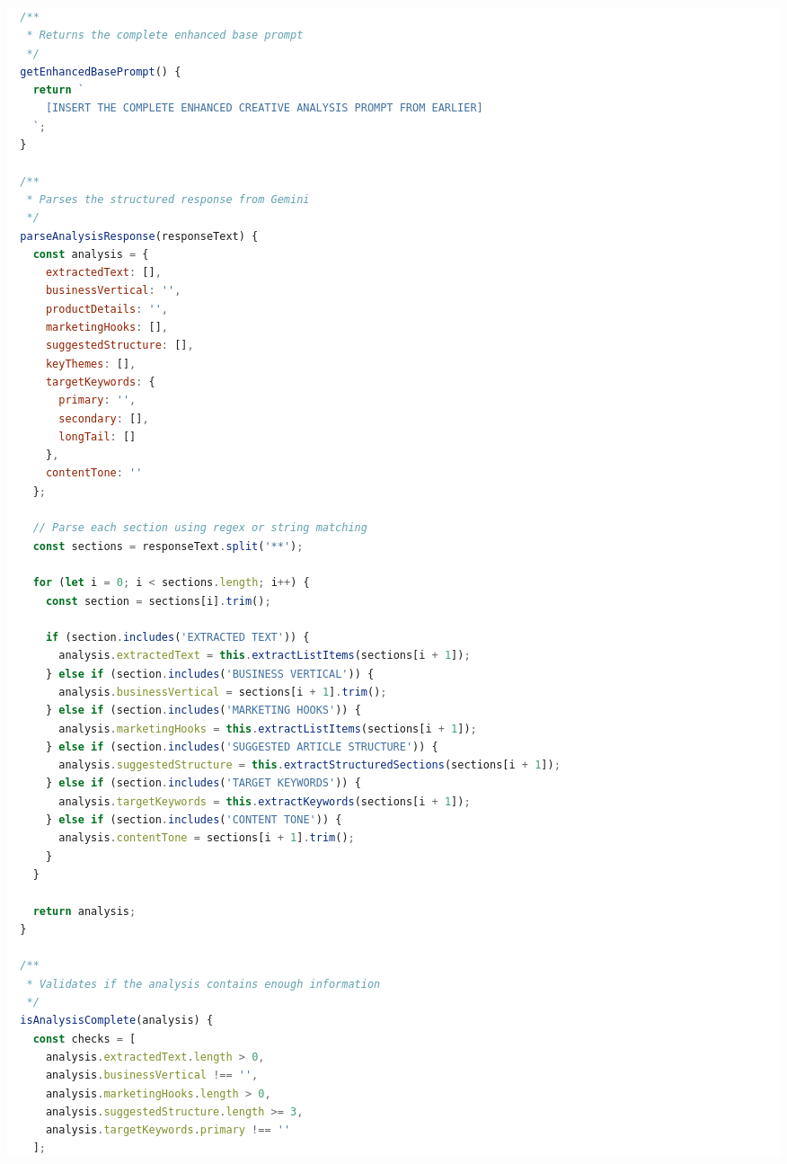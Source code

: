 ```javascript
  /**
   * Returns the complete enhanced base prompt
   */
  getEnhancedBasePrompt() {
    return `
      [INSERT THE COMPLETE ENHANCED CREATIVE ANALYSIS PROMPT FROM EARLIER]
    `;
  }

  /**
   * Parses the structured response from Gemini
   */
  parseAnalysisResponse(responseText) {
    const analysis = {
      extractedText: [],
      businessVertical: '',
      productDetails: '',
      marketingHooks: [],
      suggestedStructure: [],
      keyThemes: [],
      targetKeywords: {
        primary: '',
        secondary: [],
        longTail: []
      },
      contentTone: ''
    };
    
    // Parse each section using regex or string matching
    const sections = responseText.split('**');
    
    for (let i = 0; i < sections.length; i++) {
      const section = sections[i].trim();
      
      if (section.includes('EXTRACTED TEXT')) {
        analysis.extractedText = this.extractListItems(sections[i + 1]);
      } else if (section.includes('BUSINESS VERTICAL')) {
        analysis.businessVertical = sections[i + 1].trim();
      } else if (section.includes('MARKETING HOOKS')) {
        analysis.marketingHooks = this.extractListItems(sections[i + 1]);
      } else if (section.includes('SUGGESTED ARTICLE STRUCTURE')) {
        analysis.suggestedStructure = this.extractStructuredSections(sections[i + 1]);
      } else if (section.includes('TARGET KEYWORDS')) {
        analysis.targetKeywords = this.extractKeywords(sections[i + 1]);
      } else if (section.includes('CONTENT TONE')) {
        analysis.contentTone = sections[i + 1].trim();
      }
    }
    
    return analysis;
  }

  /**
   * Validates if the analysis contains enough information
   */
  isAnalysisComplete(analysis) {
    const checks = [
      analysis.extractedText.length > 0,
      analysis.businessVertical !== '',
      analysis.marketingHooks.length > 0,
      analysis.suggestedStructure.length >= 3,
      analysis.targetKeywords.primary !== ''
    ];
```